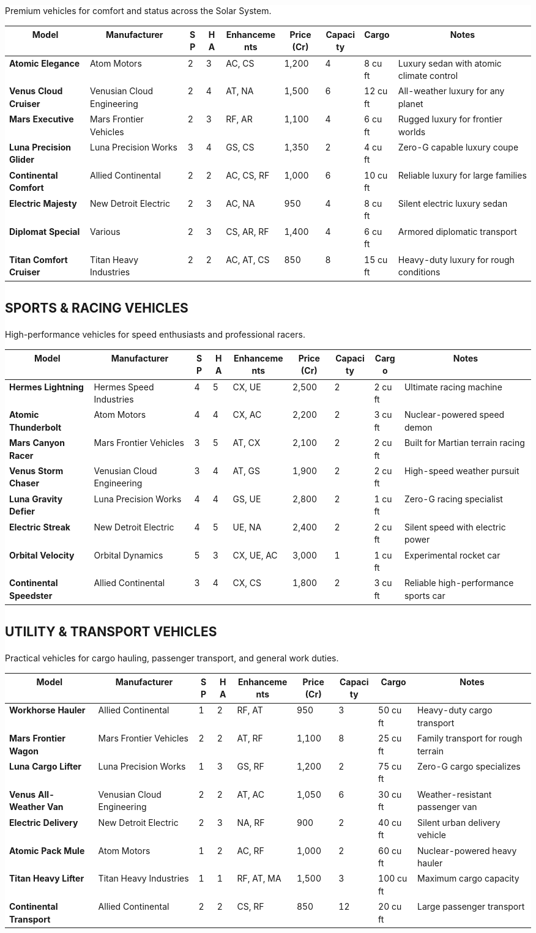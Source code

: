 Premium vehicles for comfort and status across the Solar System.

| Model | Manufacturer | SP | HA | Enhancements | Price (Cr) | Capacity | Cargo | Notes |
|-------|--------------|----|----|--------------|------------|----------|-------|-------|
| **Atomic Elegance** | Atom Motors | 2 | 3 | AC, CS | 1,200 | 4 | 8 cu ft | Luxury sedan with atomic climate control |
| **Venus Cloud Cruiser** | Venusian Cloud Engineering | 2 | 4 | AT, NA | 1,500 | 6 | 12 cu ft | All-weather luxury for any planet |
| **Mars Executive** | Mars Frontier Vehicles | 2 | 3 | RF, AR | 1,100 | 4 | 6 cu ft | Rugged luxury for frontier worlds |
| **Luna Precision Glider** | Luna Precision Works | 3 | 4 | GS, CS | 1,350 | 2 | 4 cu ft | Zero-G capable luxury coupe |
| **Continental Comfort** | Allied Continental | 2 | 2 | AC, CS, RF | 1,000 | 6 | 10 cu ft | Reliable luxury for large families |
| **Electric Majesty** | New Detroit Electric | 2 | 3 | AC, NA | 950 | 4 | 8 cu ft | Silent electric luxury sedan |
| **Diplomat Special** | Various | 2 | 3 | CS, AR, RF | 1,400 | 4 | 6 cu ft | Armored diplomatic transport |
| **Titan Comfort Cruiser** | Titan Heavy Industries | 2 | 2 | AC, AT, CS | 850 | 8 | 15 cu ft | Heavy-duty luxury for rough conditions |

## SPORTS & RACING VEHICLES

High-performance vehicles for speed enthusiasts and professional racers.

| Model | Manufacturer | SP | HA | Enhancements | Price (Cr) | Capacity | Cargo | Notes |
|-------|--------------|----|----|--------------|------------|----------|-------|-------|
| **Hermes Lightning** | Hermes Speed Industries | 4 | 5 | CX, UE | 2,500 | 2 | 2 cu ft | Ultimate racing machine |
| **Atomic Thunderbolt** | Atom Motors | 4 | 4 | CX, AC | 2,200 | 2 | 3 cu ft | Nuclear-powered speed demon |
| **Mars Canyon Racer** | Mars Frontier Vehicles | 3 | 5 | AT, CX | 2,100 | 2 | 2 cu ft | Built for Martian terrain racing |
| **Venus Storm Chaser** | Venusian Cloud Engineering | 3 | 4 | AT, GS | 1,900 | 2 | 2 cu ft | High-speed weather pursuit |
| **Luna Gravity Defier** | Luna Precision Works | 4 | 4 | GS, UE | 2,800 | 2 | 1 cu ft | Zero-G racing specialist |
| **Electric Streak** | New Detroit Electric | 4 | 5 | UE, NA | 2,400 | 2 | 2 cu ft | Silent speed with electric power |
| **Orbital Velocity** | Orbital Dynamics | 5 | 3 | CX, UE, AC | 3,000 | 1 | 1 cu ft | Experimental rocket car |
| **Continental Speedster** | Allied Continental | 3 | 4 | CX, CS | 1,800 | 2 | 3 cu ft | Reliable high-performance sports car |

## UTILITY & TRANSPORT VEHICLES

Practical vehicles for cargo hauling, passenger transport, and general work duties.

| Model | Manufacturer | SP | HA | Enhancements | Price (Cr) | Capacity | Cargo | Notes |
|-------|--------------|----|----|--------------|------------|----------|-------|-------|
| **Workhorse Hauler** | Allied Continental | 1 | 2 | RF, AT | 950 | 3 | 50 cu ft | Heavy-duty cargo transport |
| **Mars Frontier Wagon** | Mars Frontier Vehicles | 2 | 2 | AT, RF | 1,100 | 8 | 25 cu ft | Family transport for rough terrain |
| **Luna Cargo Lifter** | Luna Precision Works | 1 | 3 | GS, RF | 1,200 | 2 | 75 cu ft | Zero-G cargo specializes |
| **Venus All-Weather Van** | Venusian Cloud Engineering | 2 | 2 | AT, AC | 1,050 | 6 | 30 cu ft | Weather-resistant passenger van |
| **Electric Delivery** | New Detroit Electric | 2 | 3 | NA, RF | 900 | 2 | 40 cu ft | Silent urban delivery vehicle |
| **Atomic Pack Mule** | Atom Motors | 1 | 2 | AC, RF | 1,000 | 2 | 60 cu ft | Nuclear-powered heavy hauler |
| **Titan Heavy Lifter** | Titan Heavy Industries | 1 | 1 | RF, AT, MA | 1,500 | 3 | 100 cu ft | Maximum cargo capacity |
| **Continental Transport** | Allied Continental | 2 | 2 | CS, RF | 850 | 12 | 20 cu ft | Large passenger transport |
